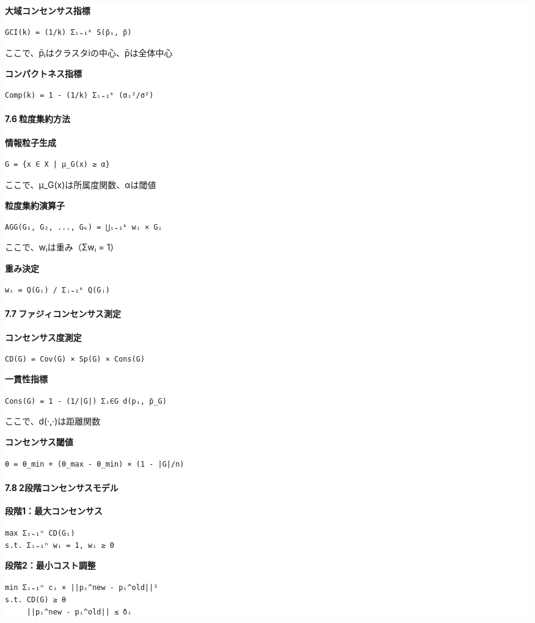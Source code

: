 **大域コンセンサス指標**
```
GCI(k) = (1/k) Σᵢ₌₁ᵏ S(p̄ᵢ, p̄)
```
ここで、p̄ᵢはクラスタiの中心、p̄は全体中心

**コンパクトネス指標**
```
Comp(k) = 1 - (1/k) Σᵢ₌₁ᵏ (σᵢ²/σ²)
```

#### 7.6 粒度集約方法

**情報粒子生成**
```
G = {x ∈ X | μ_G(x) ≥ α}
```
ここで、μ_G(x)は所属度関数、αは閾値

**粒度集約演算子**
```
AGG(G₁, G₂, ..., Gₖ) = ⋃ᵢ₌₁ᵏ wᵢ × Gᵢ
```
ここで、wᵢは重み（Σwᵢ = 1）

**重み決定**
```
wᵢ = Q(Gᵢ) / Σⱼ₌₁ᵏ Q(Gⱼ)
```

#### 7.7 ファジィコンセンサス測定

**コンセンサス度測定**
```
CD(G) = Cov(G) × Sp(G) × Cons(G)
```

**一貫性指標**
```
Cons(G) = 1 - (1/|G|) Σᵢ∈G d(pᵢ, p̄_G)
```
ここで、d(·,·)は距離関数

**コンセンサス閾値**
```
θ = θ_min + (θ_max - θ_min) × (1 - |G|/n)
```

#### 7.8 2段階コンセンサスモデル

**段階1：最大コンセンサス**
```
max Σᵢ₌₁ⁿ CD(Gᵢ)
s.t. Σᵢ₌₁ⁿ wᵢ = 1, wᵢ ≥ 0
```

**段階2：最小コスト調整**
```
min Σᵢ₌₁ⁿ cᵢ × ||pᵢ^new - pᵢ^old||²
s.t. CD(G) ≥ θ
     ||pᵢ^new - pᵢ^old|| ≤ δᵢ
```
